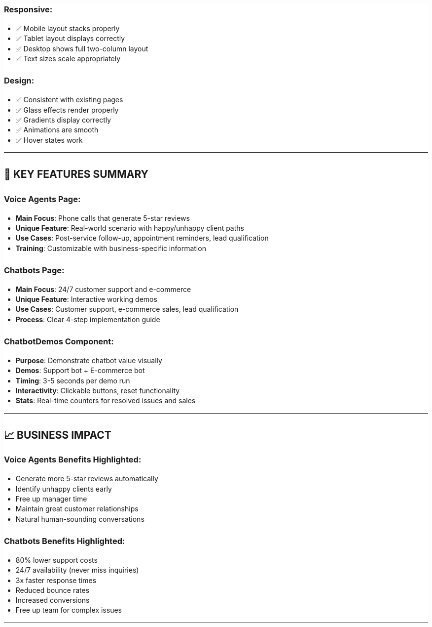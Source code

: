### Responsive:
- ✅ Mobile layout stacks properly
- ✅ Tablet layout displays correctly
- ✅ Desktop shows full two-column layout
- ✅ Text sizes scale appropriately

### Design:
- ✅ Consistent with existing pages
- ✅ Glass effects render properly
- ✅ Gradients display correctly
- ✅ Animations are smooth
- ✅ Hover states work

---

## 🎯 KEY FEATURES SUMMARY

### Voice Agents Page:
- **Main Focus**: Phone calls that generate 5-star reviews
- **Unique Feature**: Real-world scenario with happy/unhappy client paths
- **Use Cases**: Post-service follow-up, appointment reminders, lead qualification
- **Training**: Customizable with business-specific information

### Chatbots Page:
- **Main Focus**: 24/7 customer support and e-commerce
- **Unique Feature**: Interactive working demos
- **Use Cases**: Customer support, e-commerce sales, lead qualification
- **Process**: Clear 4-step implementation guide

### ChatbotDemos Component:
- **Purpose**: Demonstrate chatbot value visually
- **Demos**: Support bot + E-commerce bot
- **Timing**: 3-5 seconds per demo run
- **Interactivity**: Clickable buttons, reset functionality
- **Stats**: Real-time counters for resolved issues and sales

---

## 📈 BUSINESS IMPACT

### Voice Agents Benefits Highlighted:
- Generate more 5-star reviews automatically
- Identify unhappy clients early
- Free up manager time
- Maintain great customer relationships
- Natural human-sounding conversations

### Chatbots Benefits Highlighted:
- 80% lower support costs
- 24/7 availability (never miss inquiries)
- 3x faster response times
- Reduced bounce rates
- Increased conversions
- Free up team for complex issues

---